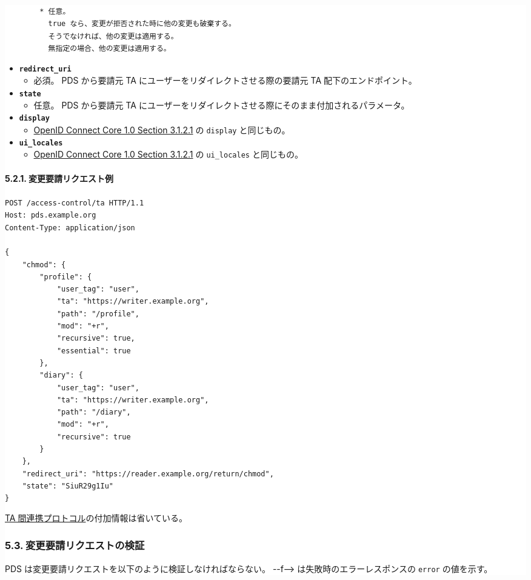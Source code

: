            * 任意。
              true なら、変更が拒否された時に他の変更も破棄する。
              そうでなければ、他の変更は適用する。
              無指定の場合、他の変更は適用する。
* **`redirect_uri`**
    * 必須。
      PDS から要請元 TA にユーザーをリダイレクトさせる際の要請元 TA 配下のエンドポイント。
* **`state`**
    * 任意。
      PDS から要請元 TA にユーザーをリダイレクトさせる際にそのまま付加されるパラメータ。
* **`display`**
    * [OpenID Connect Core 1.0 Section 3.1.2.1] の `display` と同じもの。
* **`ui_locales`**
    * [OpenID Connect Core 1.0 Section 3.1.2.1] の `ui_locales` と同じもの。


#### 5.2.1. 変更要請リクエスト例

```HTTP
POST /access-control/ta HTTP/1.1
Host: pds.example.org
Content-Type: application/json

{
    "chmod": {
        "profile": {
            "user_tag": "user",
            "ta": "https://writer.example.org",
            "path": "/profile",
            "mod": "+r",
            "recursive": true,
            "essential": true
        },
        "diary": {
            "user_tag": "user",
            "ta": "https://writer.example.org",
            "path": "/diary",
            "mod": "+r",
            "recursive": true
        }
    },
    "redirect_uri": "https://reader.example.org/return/chmod",
    "state": "SiuR29g1Iu"
}
```

[TA 間連携プロトコル]の付加情報は省いている。


### 5.3. 変更要請リクエストの検証

PDS は変更要請リクエストを以下のように検証しなければならない。
--f--> は失敗時のエラーレスポンスの `error` の値を示す。


[OAuth 2.0 Section 4.1.2.1]: http://tools.ietf.org/html/rfc6749#section-4.1.2.1
[OAuth 2.0 Section 5.2]: http://tools.ietf.org/html/rfc6749#section-5.2
[OpenID Connect Core 1.0 Section 3.1.2.1]: http://openid.net/specs/openid-connect-core-1_0.html#AuthRequest
[PDS データアクセス API]: https://github.com/realglobe-Inc/edo/blob/master/pds_data.md
[TA 間連携プロトコル]: https://github.com/realglobe-Inc/edo/blob/master/ta_cooperation.md
[ユーザー認証プロトコル]: https://github.com/realglobe-Inc/edo/blob/master/user_authentication.md
